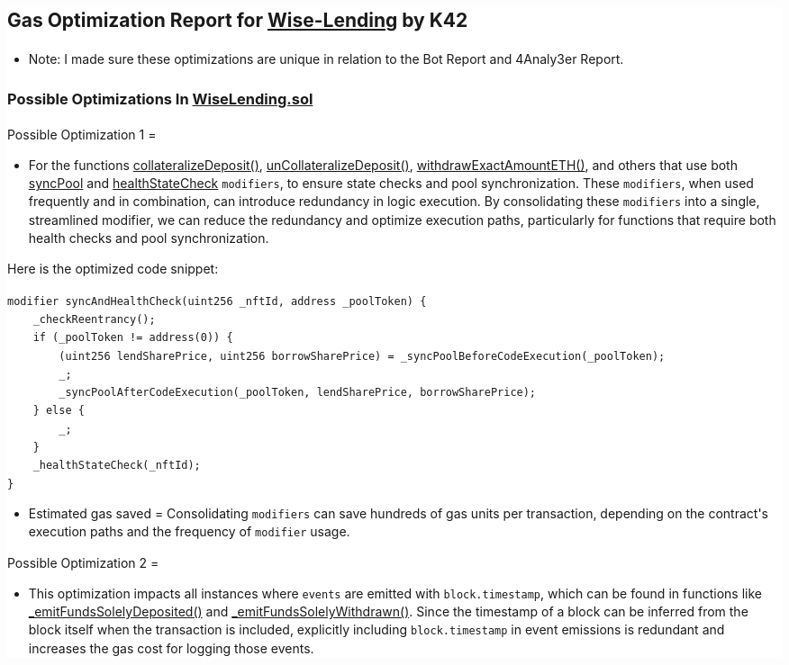 ## Gas Optimization Report for [Wise-Lending](https://github.com/code-423n4/2024-02-wise-lending) by K42

- Note: I made sure these optimizations are unique in relation to the Bot Report and 4Analy3er Report. 

### Possible Optimizations In [WiseLending.sol](https://github.com/code-423n4/2024-02-wise-lending/blob/main/contracts/WiseLending.sol)

Possible Optimization 1 = 
- For the functions [collateralizeDeposit()](https://github.com/code-423n4/2024-02-wise-lending/blob/main/contracts/WiseLending.sol#L329C1-L343C6), [unCollateralizeDeposit()](https://github.com/code-423n4/2024-02-wise-lending/blob/main/contracts/WiseLending.sol#L348C1-L380C6), [withdrawExactAmountETH()](https://github.com/code-423n4/2024-02-wise-lending/blob/main/contracts/WiseLending.sol#L636C1-L670C1), and others that use both [syncPool](https://github.com/code-423n4/2024-02-wise-lending/blob/main/contracts/WiseLending.sol#L97C1-L114C6) and [healthStateCheck](https://github.com/code-423n4/2024-02-wise-lending/blob/main/contracts/WiseLending.sol#L67C1-L90C6) ``modifiers``, to ensure state checks and pool synchronization. These ``modifiers``, when used frequently and in combination, can introduce redundancy in logic execution. By consolidating these ``modifiers`` into a single, streamlined modifier, we can reduce the redundancy and optimize execution paths, particularly for functions that require both health checks and pool synchronization.


Here is the optimized code snippet: 





```solidity
modifier syncAndHealthCheck(uint256 _nftId, address _poolToken) {
    _checkReentrancy();
    if (_poolToken != address(0)) {
        (uint256 lendSharePrice, uint256 borrowSharePrice) = _syncPoolBeforeCodeExecution(_poolToken);
        _;
        _syncPoolAfterCodeExecution(_poolToken, lendSharePrice, borrowSharePrice);
    } else {
        _;
    }
    _healthStateCheck(_nftId);
}
```





- Estimated gas saved = Consolidating ``modifiers`` can save hundreds of gas units per transaction, depending on the contract's execution paths and the frequency of ``modifier`` usage.

Possible Optimization 2 = 
- This optimization impacts all instances where ``events`` are emitted with ``block.timestamp``, which can be found in functions like [_emitFundsSolelyDeposited()](https://github.com/code-423n4/2024-02-wise-lending/blob/main/contracts/WiseLending.sol#L145C1-L160C6) and [_emitFundsSolelyWithdrawn()](https://github.com/code-423n4/2024-02-wise-lending/blob/main/contracts/WiseLending.sol#L128C1-L143C6). Since the timestamp of a block can be inferred from the block itself when the transaction is included, explicitly including ``block.timestamp`` in event emissions is redundant and increases the gas cost for logging those events.
